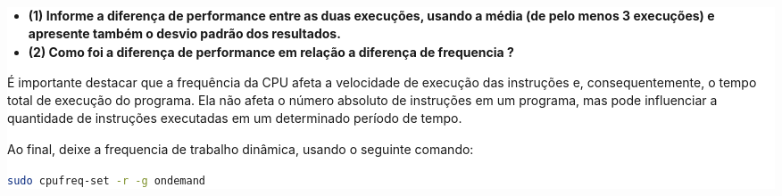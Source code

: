 - **(1) Informe a diferença de performance entre as duas execuções, usando a média (de pelo menos 3 execuções) e apresente também o desvio padrão dos resultados.**
- **(2) Como foi a diferença de performance em relação a diferença de frequencia ?**

É importante destacar que a frequência da CPU afeta a velocidade de execução das instruções e, consequentemente, o tempo total de execução do programa. Ela não afeta o número absoluto de instruções em um programa, mas pode influenciar a quantidade de instruções executadas em um determinado período de tempo.

Ao final, deixe a frequencia de trabalho dinâmica, usando o seguinte comando:

```bash
sudo cpufreq-set -r -g ondemand
```